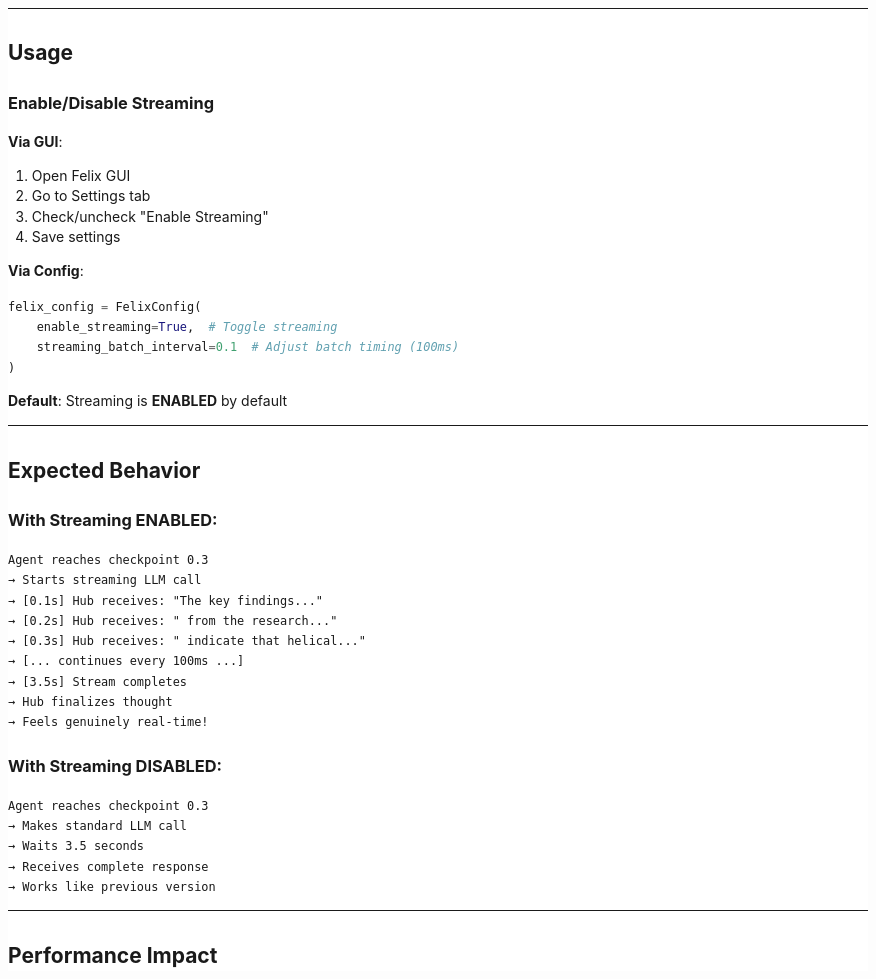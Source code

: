 
---

## Usage

### Enable/Disable Streaming

**Via GUI**:
1. Open Felix GUI
2. Go to Settings tab
3. Check/uncheck "Enable Streaming"
4. Save settings

**Via Config**:
```python
felix_config = FelixConfig(
    enable_streaming=True,  # Toggle streaming
    streaming_batch_interval=0.1  # Adjust batch timing (100ms)
)
```

**Default**: Streaming is **ENABLED** by default

---

## Expected Behavior

### With Streaming ENABLED:
```
Agent reaches checkpoint 0.3
→ Starts streaming LLM call
→ [0.1s] Hub receives: "The key findings..."
→ [0.2s] Hub receives: " from the research..."
→ [0.3s] Hub receives: " indicate that helical..."
→ [... continues every 100ms ...]
→ [3.5s] Stream completes
→ Hub finalizes thought
→ Feels genuinely real-time!
```

### With Streaming DISABLED:
```
Agent reaches checkpoint 0.3
→ Makes standard LLM call
→ Waits 3.5 seconds
→ Receives complete response
→ Works like previous version
```

---

## Performance Impact
